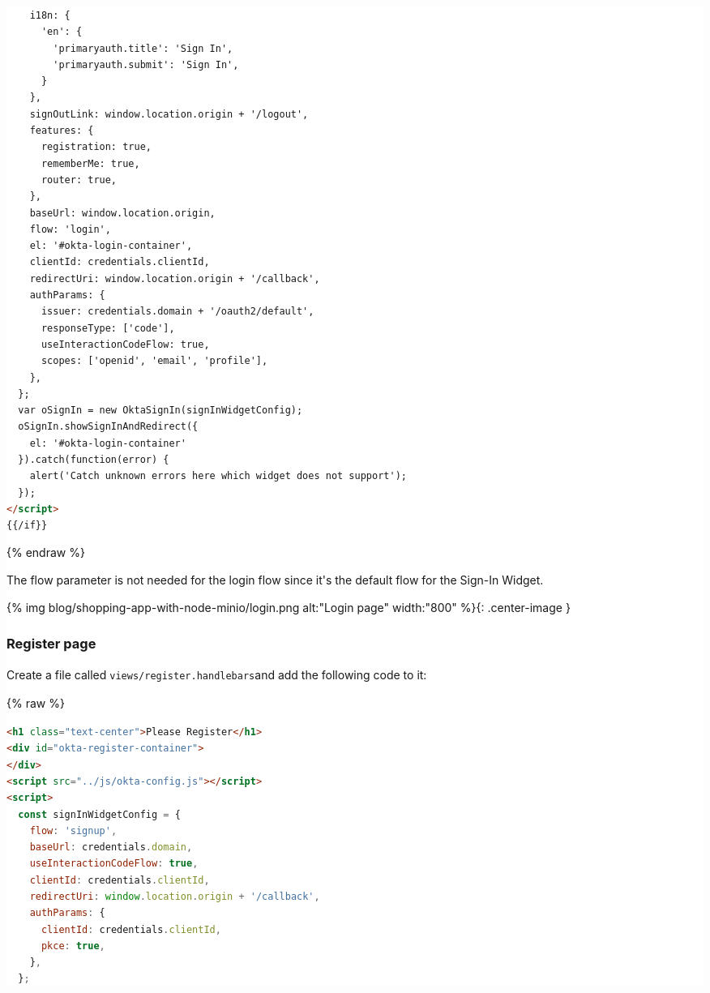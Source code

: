 ```html
    i18n: {
      'en': {
        'primaryauth.title': 'Sign In',
        'primaryauth.submit': 'Sign In',
      }
    },
    signOutLink: window.location.origin + '/logout',
    features: {
      registration: true,
      rememberMe: true,
      router: true,
    },
    baseUrl: window.location.origin,
    flow: 'login',
    el: '#okta-login-container',
    clientId: credentials.clientId,
    redirectUri: window.location.origin + '/callback',
    authParams: {
      issuer: credentials.domain + '/oauth2/default',
      responseType: ['code'],
      useInteractionCodeFlow: true,
      scopes: ['openid', 'email', 'profile'],
    },
  };
  var oSignIn = new OktaSignIn(signInWidgetConfig);
  oSignIn.showSignInAndRedirect({
    el: '#okta-login-container'
  }).catch(function(error) {
    alert('Catch unknown errors here which widget does not support');
  });
</script>
{{/if}}
```
{% endraw %}

The flow parameter is not needed for the login flow since it's the default flow for the Sign-In Widget.

{% img
blog/shopping-app-with-node-minio/login.png
alt:"Login page"
width:"800" %}{: .center-image }

### Register page

Create a file called `views/register.handlebars`and add the following code to it:

{% raw %}
```html
<h1 class="text-center">Please Register</h1>
<div id="okta-register-container">
</div>
<script src="../js/okta-config.js"></script>
<script>
  const signInWidgetConfig = {
    flow: 'signup',
    baseUrl: credentials.domain,
    useInteractionCodeFlow: true,
    clientId: credentials.clientId,
    redirectUri: window.location.origin + '/callback',
    authParams: {
      clientId: credentials.clientId,
      pkce: true,
    },
  };
```